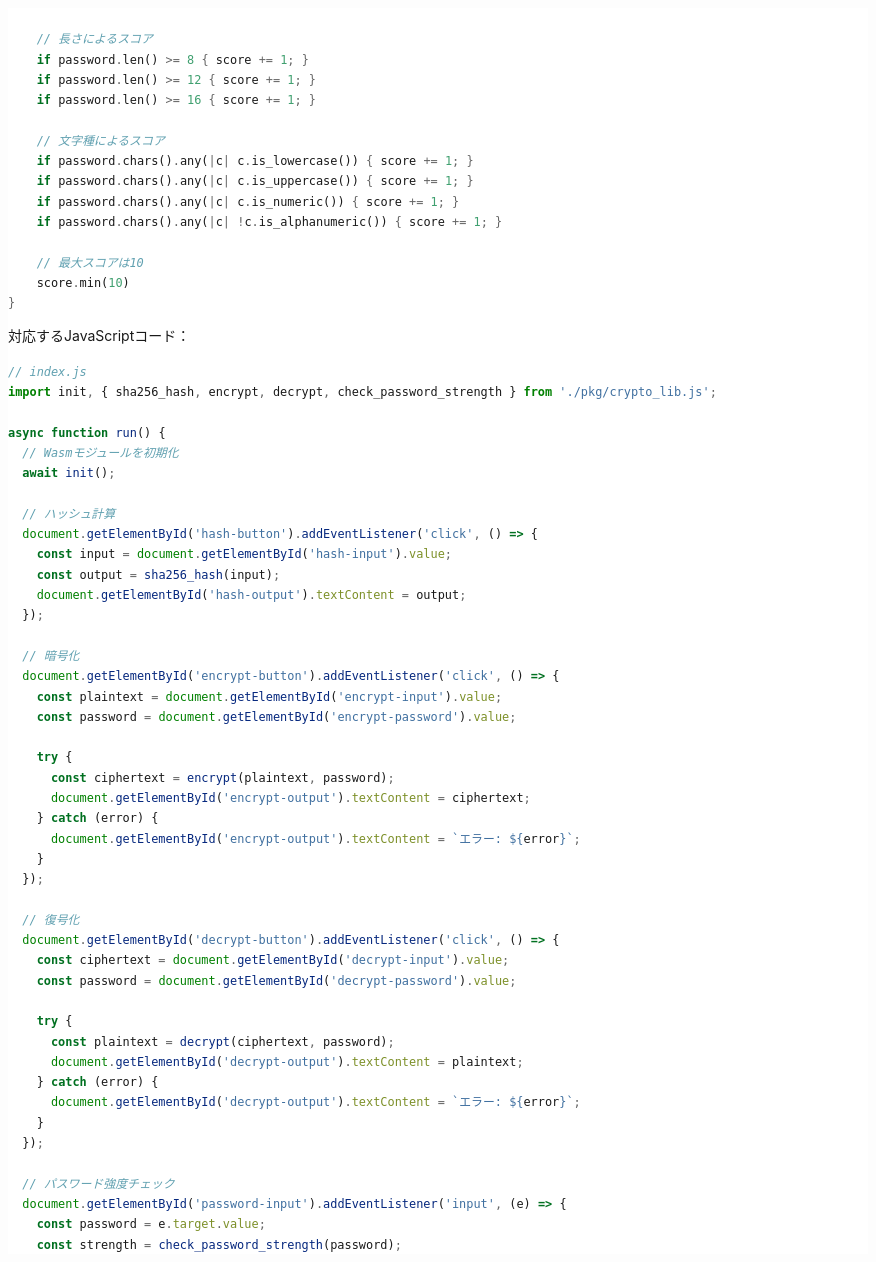 ```rust
    
    // 長さによるスコア
    if password.len() >= 8 { score += 1; }
    if password.len() >= 12 { score += 1; }
    if password.len() >= 16 { score += 1; }
    
    // 文字種によるスコア
    if password.chars().any(|c| c.is_lowercase()) { score += 1; }
    if password.chars().any(|c| c.is_uppercase()) { score += 1; }
    if password.chars().any(|c| c.is_numeric()) { score += 1; }
    if password.chars().any(|c| !c.is_alphanumeric()) { score += 1; }
    
    // 最大スコアは10
    score.min(10)
}
```

対応するJavaScriptコード：

```javascript
// index.js
import init, { sha256_hash, encrypt, decrypt, check_password_strength } from './pkg/crypto_lib.js';

async function run() {
  // Wasmモジュールを初期化
  await init();
  
  // ハッシュ計算
  document.getElementById('hash-button').addEventListener('click', () => {
    const input = document.getElementById('hash-input').value;
    const output = sha256_hash(input);
    document.getElementById('hash-output').textContent = output;
  });
  
  // 暗号化
  document.getElementById('encrypt-button').addEventListener('click', () => {
    const plaintext = document.getElementById('encrypt-input').value;
    const password = document.getElementById('encrypt-password').value;
    
    try {
      const ciphertext = encrypt(plaintext, password);
      document.getElementById('encrypt-output').textContent = ciphertext;
    } catch (error) {
      document.getElementById('encrypt-output').textContent = `エラー: ${error}`;
    }
  });
  
  // 復号化
  document.getElementById('decrypt-button').addEventListener('click', () => {
    const ciphertext = document.getElementById('decrypt-input').value;
    const password = document.getElementById('decrypt-password').value;
    
    try {
      const plaintext = decrypt(ciphertext, password);
      document.getElementById('decrypt-output').textContent = plaintext;
    } catch (error) {
      document.getElementById('decrypt-output').textContent = `エラー: ${error}`;
    }
  });
  
  // パスワード強度チェック
  document.getElementById('password-input').addEventListener('input', (e) => {
    const password = e.target.value;
    const strength = check_password_strength(password);
```